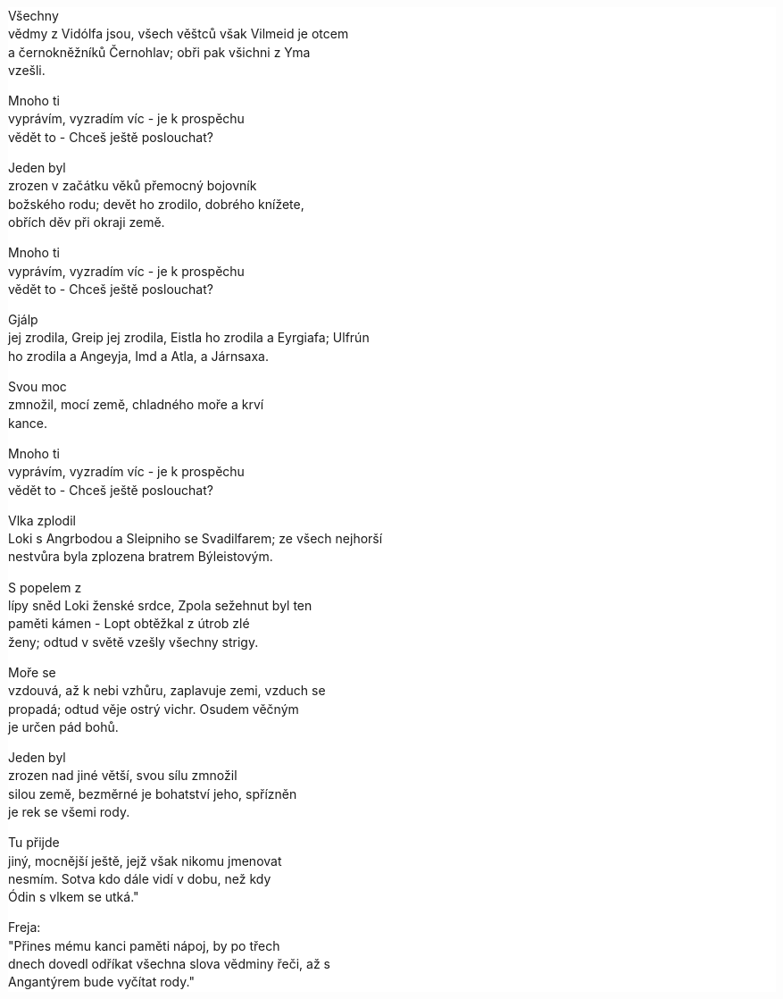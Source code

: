 Všechny  
vědmy z Vidólfa jsou, všech věštců však Vilmeid je otcem  
a černokněžníků Černohlav; obři pak všichni z Yma  
vzešli.

Mnoho ti  
vyprávím, vyzradím víc - je k prospěchu  
vědět to - Chceš ještě poslouchat?

Jeden byl  
zrozen v začátku věků přemocný bojovník  
božského rodu; devět ho zrodilo, dobrého knížete,  
obřích děv při okraji země.

Mnoho ti  
vyprávím, vyzradím víc - je k prospěchu  
vědět to - Chceš ještě poslouchat?

Gjálp  
jej zrodila, Greip jej zrodila, Eistla ho zrodila a Eyrgiafa; Ulfrún  
ho zrodila a Angeyja, Imd a Atla, a Járnsaxa.

Svou moc  
zmnožil, mocí země, chladného moře a krví  
kance.

Mnoho ti  
vyprávím, vyzradím víc - je k prospěchu  
vědět to - Chceš ještě poslouchat?

Vlka zplodil  
Loki s Angrbodou a Sleipniho se Svadilfarem; ze všech nejhorší  
nestvůra byla zplozena bratrem Býleistovým.

S popelem z  
lípy sněd Loki ženské srdce, Zpola sežehnut byl ten  
paměti kámen - Lopt obtěžkal z útrob zlé  
ženy; odtud v světě vzešly všechny strigy.

Moře se  
vzdouvá, až k nebi vzhůru, zaplavuje zemi, vzduch se  
propadá; odtud věje ostrý vichr. Osudem věčným  
je určen pád bohů.

Jeden byl  
zrozen nad jiné větší, svou sílu zmnožil  
silou země, bezměrné je bohatství jeho, spřízněn  
je rek se všemi rody.

Tu přijde  
jiný, mocnější ještě, jejž však nikomu jmenovat  
nesmím. Sotva kdo dále vidí v dobu, než kdy  
Ódin s vlkem se utká."

Freja:  
"Přines mému kanci paměti nápoj, by po třech  
dnech dovedl odříkat všechna slova vědminy řeči, až s  
Angantýrem bude vyčítat rody."
